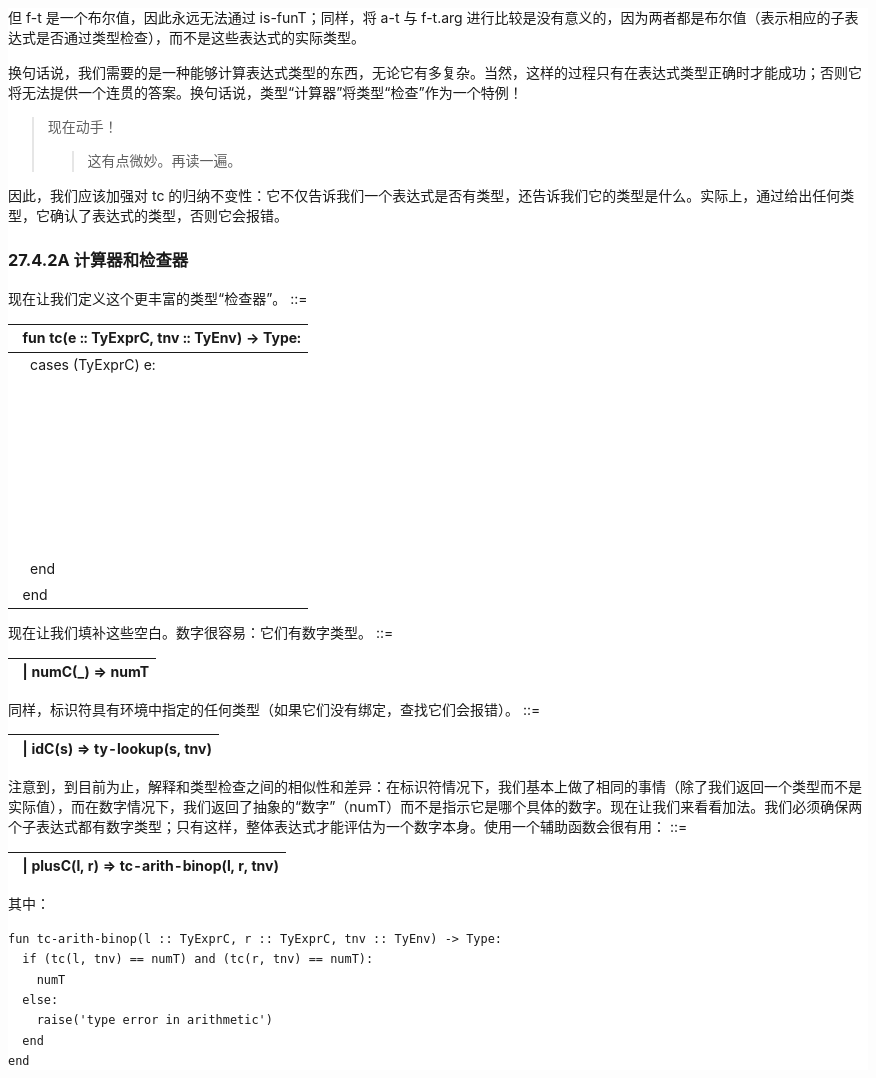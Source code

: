 但 f-t 是一个布尔值，因此永远无法通过 is-funT；同样，将 a-t 与 f-t.arg 进行比较是没有意义的，因为两者都是布尔值（表示相应的子表达式是否通过类型检查），而不是这些表达式的实际类型。

换句话说，我们需要的是一种能够计算表达式类型的东西，无论它有多复杂。当然，这样的过程只有在表达式类型正确时才能成功；否则它将无法提供一个连贯的答案。换句话说，类型“计算器”将类型“检查”作为一个特例！

> 现在动手！
> 
> > 这有点微妙。再读一遍。

因此，我们应该加强对 tc 的归纳不变性：它不仅告诉我们一个表达式是否有类型，还告诉我们它的类型是什么。实际上，通过给出任何类型，它确认了表达式的类型，否则它会报错。

### 27.4.2A 计算器和检查器

现在让我们定义这个更丰富的类型“检查器”。<hof-tc> ::=

|   fun tc(e :: TyExprC, tnv :: TyEnv) -> Type: |
| --- |
|     cases (TyExprC) e: |
|       <hof-tc-numC> |
|       <hof-tc-plusC> |
|       <hof-tc-multC> |
|       <hof-tc-bools> |
|       <hof-tc-idC> |
|       <hof-tc-fdC> |
|       <hof-tc-appC> |
|     end |
|   end |

现在让我们填补这些空白。数字很容易：它们有数字类型。<hof-tc-numC> ::=

|   &#124; numC(_) => numT |
| --- |

同样，标识符具有环境中指定的任何类型（如果它们没有绑定，查找它们会报错）。<hof-tc-idC> ::=

|   &#124; idC(s) => ty-lookup(s, tnv) |
| --- |

注意到，到目前为止，解释和类型检查之间的相似性和差异：在标识符情况下，我们基本上做了相同的事情（除了我们返回一个类型而不是实际值），而在数字情况下，我们返回了抽象的“数字”（numT）而不是指示它是哪个具体的数字。现在让我们来看看加法。我们必须确保两个子表达式都有数字类型；只有这样，整体表达式才能评估为一个数字本身。使用一个辅助函数会很有用：<hof-tc-plusC> ::=

|   &#124; plusC(l, r) => tc-arith-binop(l, r, tnv) |
| --- |

其中：

```
fun tc-arith-binop(l :: TyExprC, r :: TyExprC, tnv :: TyEnv) -> Type:
  if (tc(l, tnv) == numT) and (tc(r, tnv) == numT):
    numT
  else:
    raise('type error in arithmetic')
  end
end
```
